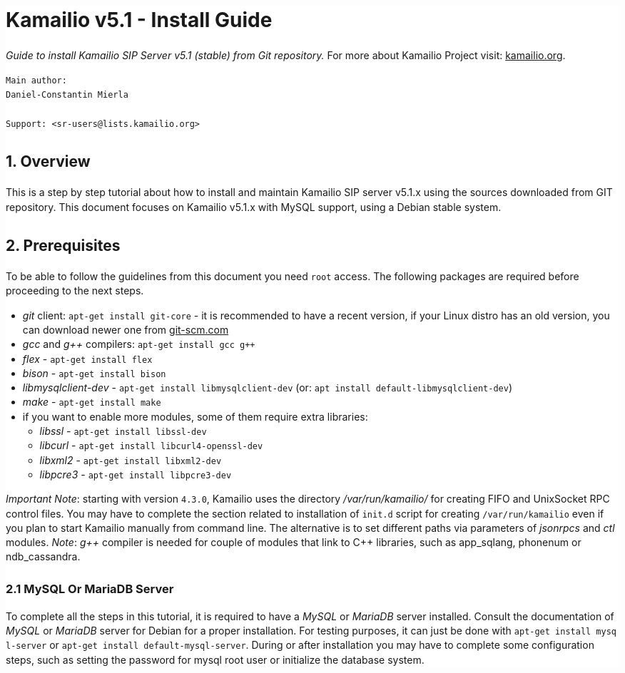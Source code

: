 # Kamailio v5.1 - Install Guide

*Guide to install Kamailio SIP Server v5.1 (stable) from Git repository.*
For more about Kamailio Project visit: [kamailio.org](https://www.kamailio.org).

    Main author:
    Daniel-Constantin Mierla

    Support: <sr-users@lists.kamailio.org>

## 1. Overview

This is a step by step tutorial about how to install and maintain Kamailio SIP
server v5.1.x using the sources downloaded from GIT repository.
This document focuses on Kamailio v5.1.x with MySQL support, using a Debian stable system.

## 2. Prerequisites

To be able to follow the guidelines from this document you need `root` access.
The following packages are required before proceeding to the next steps.

- *git* client: `apt-get install git-core` - it is recommended to have a recent
  version, if your Linux distro has an old version, you can download newer one
  from [git-scm.com](http://git-scm.com)
- *gcc* and *g++* compilers: `apt-get install gcc g++`
- *flex* - `apt-get install flex`
- *bison* - `apt-get install bison`
- *libmysqlclient-dev* - `apt-get install libmysqlclient-dev` (or: `apt install default-libmysqlclient-dev`)
- *make* - `apt-get install make`
- if you want to enable more modules, some of them require extra libraries:
  - *libssl* - `apt-get install libssl-dev`
  - *libcurl* - `apt-get install libcurl4-openssl-dev`
  - *libxml2* - `apt-get install libxml2-dev`
  - *libpcre3* - `apt-get install libpcre3-dev`

*Important Note*: starting with version `4.3.0`, Kamailio uses the directory
*/var/run/kamailio/* for creating FIFO and UnixSocket RPC control files. You may have
to complete the section related to installation of `init.d` script for creating
`/var/run/kamailio` even if you plan to start Kamailio manually from command line.
The alternative is to set different paths via parameters of *jsonrpcs*
and *ctl* modules.
*Note*: *g++* compiler is needed for couple of modules that link to C++ libraries,
such as app_sqlang, phonenum or ndb_cassandra.

### 2.1 MySQL Or MariaDB Server

To complete all the steps in this tutorial, it is required to have a *MySQL* or *MariaDB* server installed.
Consult the documentation of *MySQL* or *MariaDB* server for Debian for a proper installation.
For testing purposes, it can just be done with `apt-get install mysql-server` or `apt-get install default-mysql-server`.
During or after installation you may have to complete some configuration steps, such as setting the password for mysql root user or initialize the database system.
